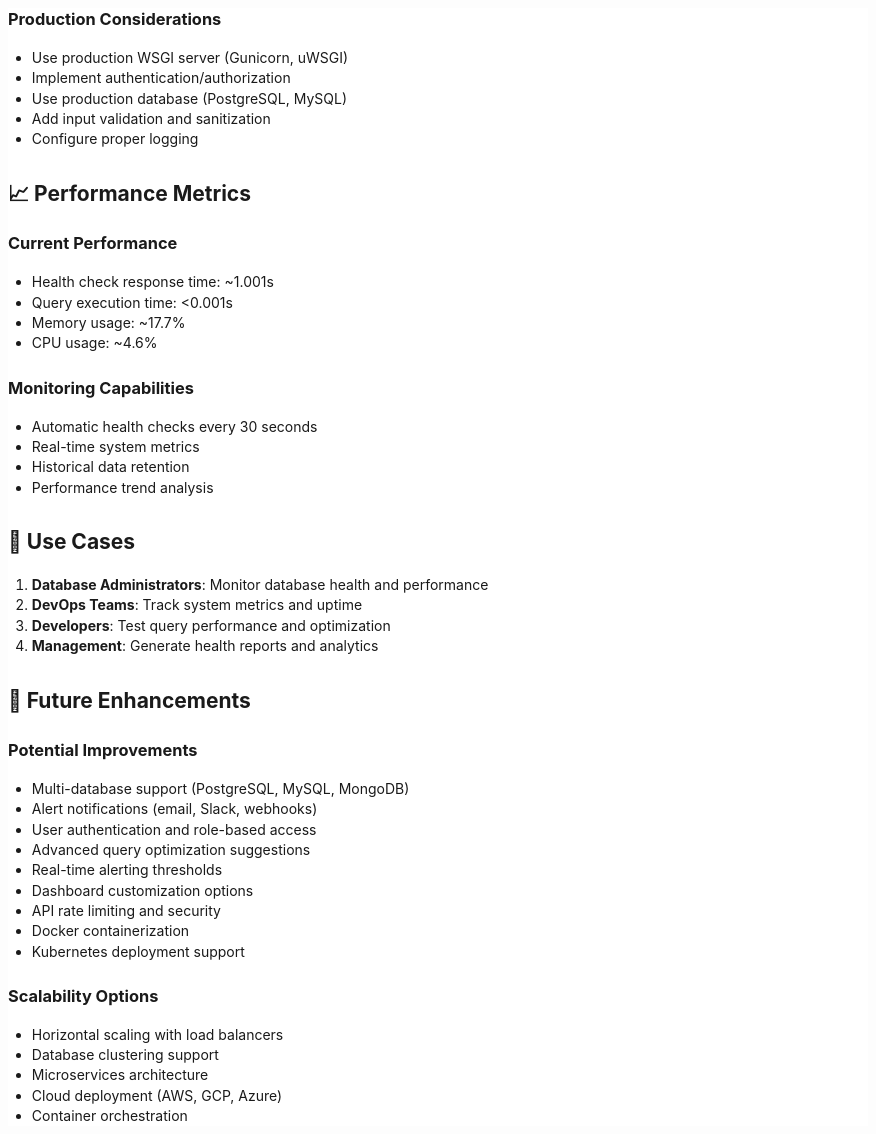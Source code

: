 ### Production Considerations
- Use production WSGI server (Gunicorn, uWSGI)
- Implement authentication/authorization
- Use production database (PostgreSQL, MySQL)
- Add input validation and sanitization
- Configure proper logging

## 📈 Performance Metrics

### Current Performance
- Health check response time: ~1.001s
- Query execution time: <0.001s
- Memory usage: ~17.7%
- CPU usage: ~4.6%

### Monitoring Capabilities
- Automatic health checks every 30 seconds
- Real-time system metrics
- Historical data retention
- Performance trend analysis

## 🎯 Use Cases

1. **Database Administrators**: Monitor database health and performance
2. **DevOps Teams**: Track system metrics and uptime
3. **Developers**: Test query performance and optimization
4. **Management**: Generate health reports and analytics

## 🔮 Future Enhancements

### Potential Improvements
- Multi-database support (PostgreSQL, MySQL, MongoDB)
- Alert notifications (email, Slack, webhooks)
- User authentication and role-based access
- Advanced query optimization suggestions
- Real-time alerting thresholds
- Dashboard customization options
- API rate limiting and security
- Docker containerization
- Kubernetes deployment support

### Scalability Options
- Horizontal scaling with load balancers
- Database clustering support
- Microservices architecture
- Cloud deployment (AWS, GCP, Azure)
- Container orchestration
